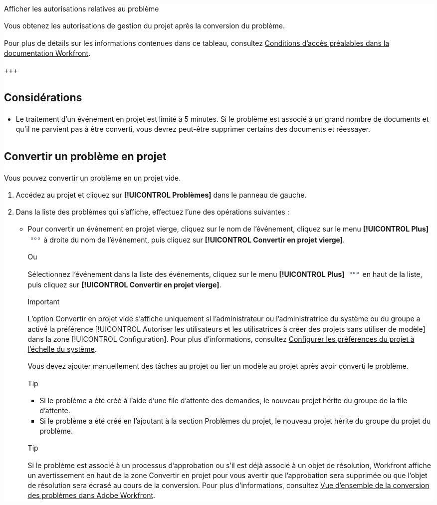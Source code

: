    <td> <p>Afficher les autorisations relatives au problème</p> <p>Vous obtenez les autorisations de gestion du projet après la conversion du problème.</p> </td> 
  </tr> 
 </tbody> 
</table>

Pour plus de détails sur les informations contenues dans ce tableau, consultez [Conditions d’accès préalables dans la documentation Workfront](/help/quicksilver/administration-and-setup/add-users/access-levels-and-object-permissions/access-level-requirements-in-documentation.md).

+++

## Considérations

* Le traitement d’un événement en projet est limité à 5 minutes. Si le problème est associé à un grand nombre de documents et qu’il ne parvient pas à être converti, vous devrez peut-être supprimer certains des documents et réessayer.

## Convertir un problème en projet

Vous pouvez convertir un problème en un projet vide.

1. Accédez au projet et cliquez sur **[!UICONTROL Problèmes]** dans le panneau de gauche.
1. Dans la liste des problèmes qui s’affiche, effectuez l’une des opérations suivantes :

   * Pour convertir un événement en projet vierge, cliquez sur le nom de l’événement, cliquez sur le menu **[!UICONTROL Plus]** ![Plus](assets/more-icon.png) à droite du nom de l’événement, puis cliquez sur **[!UICONTROL Convertir en projet vierge]**.


     Ou

     Sélectionnez l’événement dans la liste des événements, cliquez sur le menu **[!UICONTROL Plus]** ![Plus](assets/more-icon.png) en haut de la liste, puis cliquez sur **[!UICONTROL Convertir en projet vierge]**.

     >[!IMPORTANT]
     >
     >L’option Convertir en projet vide s’affiche uniquement si l’administrateur ou l’administratrice du système ou du groupe a activé la préférence [!UICONTROL Autoriser les utilisateurs et les utilisatrices à créer des projets sans utiliser de modèle] dans la zone [!UICONTROL Configuration]. Pour plus d’informations, consultez [Configurer les préférences du projet à l’échelle du système](../../../administration-and-setup/set-up-workfront/configure-system-defaults/set-project-preferences.md).


     Vous devez ajouter manuellement des tâches au projet ou lier un modèle au projet après avoir converti le problème.

     >[!TIP]
     >   
     >* Si le problème a été créé à l’aide d’une file d’attente des demandes, le nouveau projet hérite du groupe de la file d’attente.
     >* Si le problème a été créé en l’ajoutant à la section Problèmes du projet, le nouveau projet hérite du groupe du projet du problème.

     >[!TIP]
     >
     >Si le problème est associé à un processus d’approbation ou s’il est déjà associé à un objet de résolution, Workfront affiche un avertissement en haut de la zone Convertir en projet pour vous avertir que l’approbation sera supprimée ou que l’objet de résolution sera écrasé au cours de la conversion. Pour plus d’informations, consultez [Vue d’ensemble de la conversion des problèmes dans Adobe Workfront](../../../manage-work/issues/convert-issues/convert-issues.md).
